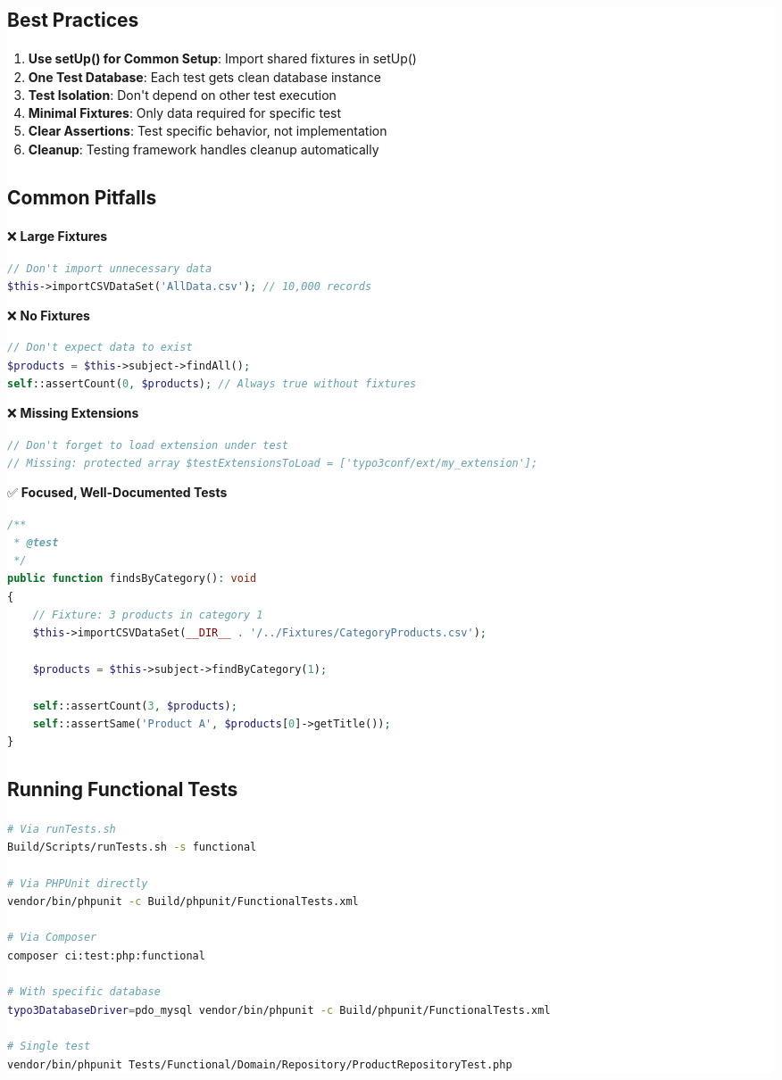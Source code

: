 ## Best Practices

1. **Use setUp() for Common Setup**: Import shared fixtures in setUp()
2. **One Test Database**: Each test gets clean database instance
3. **Test Isolation**: Don't depend on other test execution
4. **Minimal Fixtures**: Only data required for specific test
5. **Clear Assertions**: Test specific behavior, not implementation
6. **Cleanup**: Testing framework handles cleanup automatically

## Common Pitfalls

❌ **Large Fixtures**
```php
// Don't import unnecessary data
$this->importCSVDataSet('AllData.csv'); // 10,000 records
```

❌ **No Fixtures**
```php
// Don't expect data to exist
$products = $this->subject->findAll();
self::assertCount(0, $products); // Always true without fixtures
```

❌ **Missing Extensions**
```php
// Don't forget to load extension under test
// Missing: protected array $testExtensionsToLoad = ['typo3conf/ext/my_extension'];
```

✅ **Focused, Well-Documented Tests**
```php
/**
 * @test
 */
public function findsByCategory(): void
{
    // Fixture: 3 products in category 1
    $this->importCSVDataSet(__DIR__ . '/../Fixtures/CategoryProducts.csv');

    $products = $this->subject->findByCategory(1);

    self::assertCount(3, $products);
    self::assertSame('Product A', $products[0]->getTitle());
}
```

## Running Functional Tests

```bash
# Via runTests.sh
Build/Scripts/runTests.sh -s functional

# Via PHPUnit directly
vendor/bin/phpunit -c Build/phpunit/FunctionalTests.xml

# Via Composer
composer ci:test:php:functional

# With specific database
typo3DatabaseDriver=pdo_mysql vendor/bin/phpunit -c Build/phpunit/FunctionalTests.xml

# Single test
vendor/bin/phpunit Tests/Functional/Domain/Repository/ProductRepositoryTest.php
```
